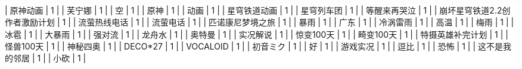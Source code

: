 | 原神动画 | 1 |
| 芙宁娜 | 1 |
| 空 | 1 |
| 原神 | 1 |
| 动画 | 1 |
| 星穹铁道动画 | 1 |
| 星穹列车团 | 1 |
| 等醒来再哭泣 | 1 |
| 崩坏星穹铁道2.2创作者激励计划 | 1 |
| 流萤热线电话 | 1 |
| 流萤电话 | 1 |
| 匹诺康尼梦境之旅 | 1 |
| 暴雨 | 1 |
| 广东 | 1 |
| 冷涡雷雨 | 1 |
| 高温 | 1 |
| 梅雨 | 1 |
| 冰雹 | 1 |
| 大暴雨 | 1 |
| 强对流 | 1 |
| 龙舟水 | 1 |
| 奥特曼 | 1 |
| 实况解说 | 1 |
| 惊变100天 | 1 |
| 畸变100天 | 1 |
| 特摄英雄补完计划 | 1 |
| 怪兽100天 | 1 |
| 神秘四奥 | 1 |
| DECO*27 | 1 |
| VOCALOID | 1 |
| 初音ミク | 1 |
| 好 | 1 |
| 游戏实况 | 1 |
| 逗比 | 1 |
| 恐怖 | 1 |
| 这不是我的邻居 | 1 |
| 小砍 | 1 |